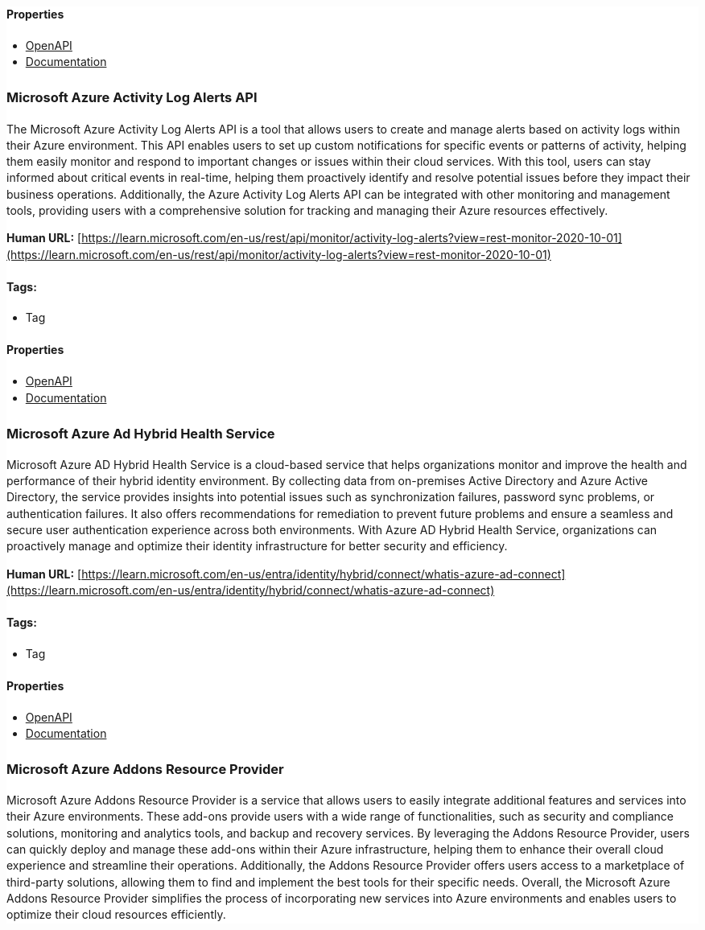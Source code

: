 #### Properties

- [OpenAPI](openapi/azureactivedirectory-openapi-original.yml)
- [Documentation](https://learn.microsoft.com/en-us/entra/identity/)
### Microsoft Azure Activity Log Alerts API
The Microsoft Azure Activity Log Alerts API is a tool that allows users to create and manage alerts based on activity logs within their Azure environment. This API enables users to set up custom notifications for specific events or patterns of activity, helping them easily monitor and respond to important changes or issues within their cloud services. With this tool, users can stay informed about critical events in real-time, helping them proactively identify and resolve potential issues before they impact their business operations. Additionally, the Azure Activity Log Alerts API can be integrated with other monitoring and management tools, providing users with a comprehensive solution for tracking and managing their Azure resources effectively.

**Human URL:** [https://learn.microsoft.com/en-us/rest/api/monitor/activity-log-alerts?view=rest-monitor-2020-10-01](https://learn.microsoft.com/en-us/rest/api/monitor/activity-log-alerts?view=rest-monitor-2020-10-01)


#### Tags:

 - Tag

#### Properties

- [OpenAPI](openapi/azure-activity-log-alerts-api-openapi-original.yml)
- [Documentation](https://learn.microsoft.com/en-us/rest/api/monitor/activity-log-alerts?view=rest-monitor-2020-10-01)
### Microsoft Azure Ad Hybrid Health Service
Microsoft Azure AD Hybrid Health Service is a cloud-based service that helps organizations monitor and improve the health and performance of their hybrid identity environment. By collecting data from on-premises Active Directory and Azure Active Directory, the service provides insights into potential issues such as synchronization failures, password sync problems, or authentication failures. It also offers recommendations for remediation to prevent future problems and ensure a seamless and secure user authentication experience across both environments. With Azure AD Hybrid Health Service, organizations can proactively manage and optimize their identity infrastructure for better security and efficiency.

**Human URL:** [https://learn.microsoft.com/en-us/entra/identity/hybrid/connect/whatis-azure-ad-connect](https://learn.microsoft.com/en-us/entra/identity/hybrid/connect/whatis-azure-ad-connect)


#### Tags:

 - Tag

#### Properties

- [OpenAPI](openapi/adhybridhealthservice-openapi-original.yml)
- [Documentation](https://learn.microsoft.com/en-us/entra/identity/hybrid/connect/whatis-azure-ad-connect)
### Microsoft Azure Addons Resource Provider
Microsoft Azure Addons Resource Provider is a service that allows users to easily integrate additional features and services into their Azure environments. These add-ons provide users with a wide range of functionalities, such as security and compliance solutions, monitoring and analytics tools, and backup and recovery services. By leveraging the Addons Resource Provider, users can quickly deploy and manage these add-ons within their Azure infrastructure, helping them to enhance their overall cloud experience and streamline their operations. Additionally, the Addons Resource Provider offers users access to a marketplace of third-party solutions, allowing them to find and implement the best tools for their specific needs. Overall, the Microsoft Azure Addons Resource Provider simplifies the process of incorporating new services into Azure environments and enables users to optimize their cloud resources efficiently.
